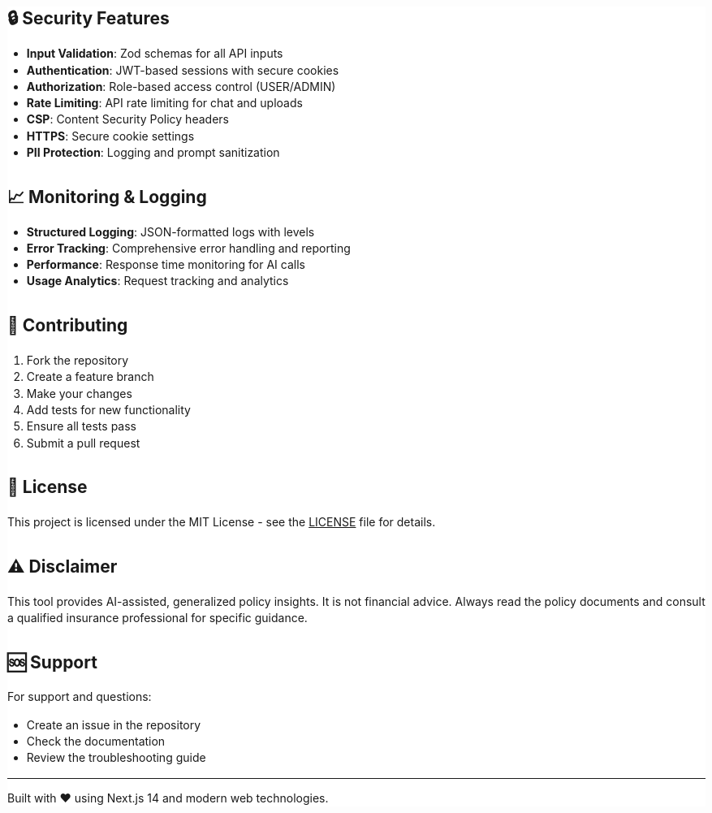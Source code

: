 ## 🔒 Security Features

- **Input Validation**: Zod schemas for all API inputs
- **Authentication**: JWT-based sessions with secure cookies
- **Authorization**: Role-based access control (USER/ADMIN)
- **Rate Limiting**: API rate limiting for chat and uploads
- **CSP**: Content Security Policy headers
- **HTTPS**: Secure cookie settings
- **PII Protection**: Logging and prompt sanitization

## 📈 Monitoring & Logging

- **Structured Logging**: JSON-formatted logs with levels
- **Error Tracking**: Comprehensive error handling and reporting
- **Performance**: Response time monitoring for AI calls
- **Usage Analytics**: Request tracking and analytics

## 🤝 Contributing

1. Fork the repository
2. Create a feature branch
3. Make your changes
4. Add tests for new functionality
5. Ensure all tests pass
6. Submit a pull request

## 📄 License

This project is licensed under the MIT License - see the [LICENSE](LICENSE) file for details.

## ⚠️ Disclaimer

This tool provides AI-assisted, generalized policy insights. It is not financial advice. Always read the policy documents and consult a qualified insurance professional for specific guidance.

## 🆘 Support

For support and questions:
- Create an issue in the repository
- Check the documentation
- Review the troubleshooting guide

---

Built with ❤️ using Next.js 14 and modern web technologies.
